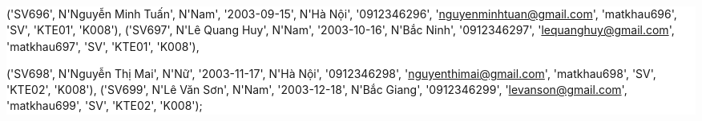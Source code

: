 ('SV696', N'Nguyễn Minh Tuấn', N'Nam', '2003-09-15', N'Hà Nội', '0912346296', 'nguyenminhtuan@gmail.com', 'matkhau696', 'SV', 'KTE01', 'K008'),
('SV697', N'Lê Quang Huy', N'Nam', '2003-10-16', N'Bắc Ninh', '0912346297', 'lequanghuy@gmail.com', 'matkhau697', 'SV', 'KTE01', 'K008'),

('SV698', N'Nguyễn Thị Mai', N'Nữ', '2003-11-17', N'Hà Nội', '0912346298', 'nguyenthimai@gmail.com', 'matkhau698', 'SV', 'KTE02', 'K008'),
('SV699', N'Lê Văn Sơn', N'Nam', '2003-12-18', N'Bắc Giang', '0912346299', 'levanson@gmail.com', 'matkhau699', 'SV', 'KTE02', 'K008');

